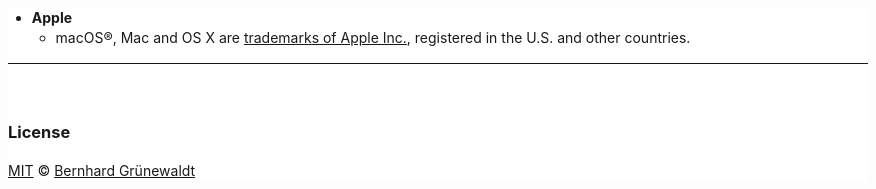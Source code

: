  * **Apple**
   * macOS®, Mac and OS X are [trademarks of Apple Inc.](http://www.apple.com/legal/intellectual-property/trademark/appletmlist.html), registered in the U.S. and other countries.


-----

&nbsp;

### License

[MIT](https://github.com/codeclou/docker-atlassian-confluence-data-center/blob/master/LICENSE) © [Bernhard Grünewaldt](https://github.com/clouless)
